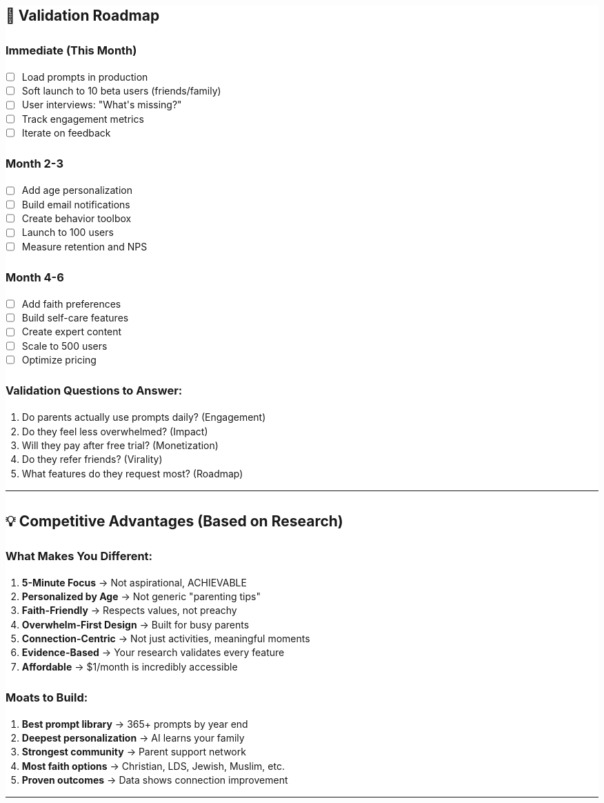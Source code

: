 
## 🔬 Validation Roadmap

### Immediate (This Month)
- [ ] Load prompts in production
- [ ] Soft launch to 10 beta users (friends/family)
- [ ] User interviews: "What's missing?"
- [ ] Track engagement metrics
- [ ] Iterate on feedback

### Month 2-3
- [ ] Add age personalization
- [ ] Build email notifications
- [ ] Create behavior toolbox
- [ ] Launch to 100 users
- [ ] Measure retention and NPS

### Month 4-6
- [ ] Add faith preferences
- [ ] Build self-care features
- [ ] Create expert content
- [ ] Scale to 500 users
- [ ] Optimize pricing

### Validation Questions to Answer:
1. Do parents actually use prompts daily? (Engagement)
2. Do they feel less overwhelmed? (Impact)
3. Will they pay after free trial? (Monetization)
4. Do they refer friends? (Virality)
5. What features do they request most? (Roadmap)

---

## 💡 Competitive Advantages (Based on Research)

### What Makes You Different:
1. **5-Minute Focus** → Not aspirational, ACHIEVABLE
2. **Personalized by Age** → Not generic "parenting tips"
3. **Faith-Friendly** → Respects values, not preachy
4. **Overwhelm-First Design** → Built for busy parents
5. **Connection-Centric** → Not just activities, meaningful moments
6. **Evidence-Based** → Your research validates every feature
7. **Affordable** → $1/month is incredibly accessible

### Moats to Build:
1. **Best prompt library** → 365+ prompts by year end
2. **Deepest personalization** → AI learns your family
3. **Strongest community** → Parent support network
4. **Most faith options** → Christian, LDS, Jewish, Muslim, etc.
5. **Proven outcomes** → Data shows connection improvement

---